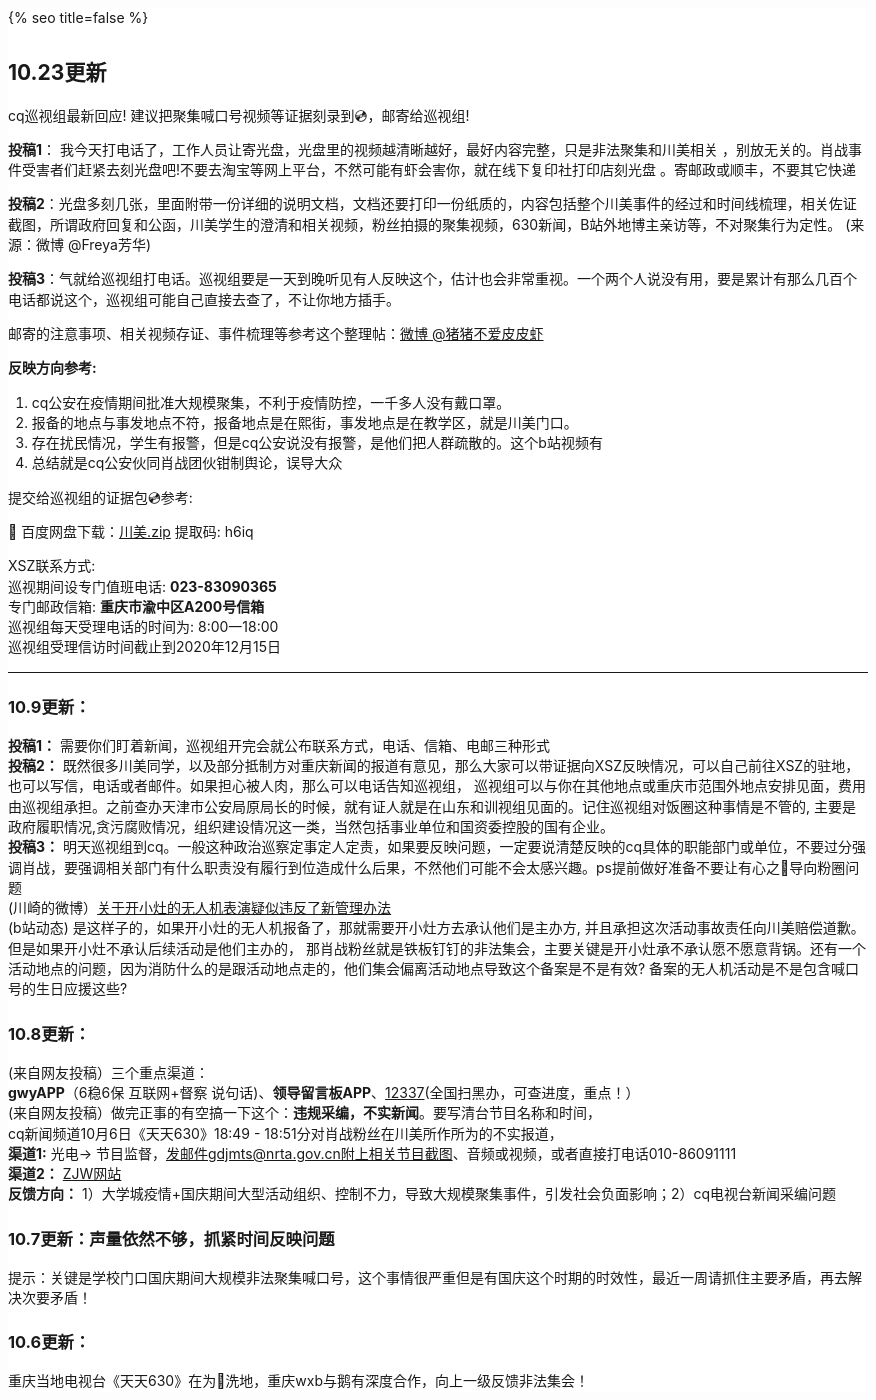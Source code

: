 {% seo title=false %}

## 10.23更新

cq巡视组最新回应! 建议把聚集喊口号视频等证据刻录到💿，邮寄给巡视组!

**投稿1**： 我今天打电话了，工作人员让寄光盘，光盘里的视频越清晰越好，最好内容完整，只是非法聚集和川美相关 ，别放无关的。肖战事件受害者们赶紧去刻光盘吧!不要去淘宝等网上平台，不然可能有虾会害你，就在线下复印社打印店刻光盘 。寄邮政或顺丰，不要其它快递     

**投稿2**：光盘多刻几张，里面附带一份详细的说明文档，文档还要打印一份纸质的，内容包括整个川美事件的经过和时间线梳理，相关佐证截图，所谓政府回复和公函，川美学生的澄清和相关视频，粉丝拍摄的聚集视频，630新闻，B站外地博主亲访等，不对聚集行为定性。 (来源：微博 @Freya芳华)        

**投稿3**：气就给巡视组打电话。巡视组要是一天到晚听见有人反映这个，估计也会非常重视。一个两个人说没有用，要是累计有那么几百个电话都说这个，巡视组可能自己直接去查了，不让你地方插手。    

邮寄的注意事项、相关视频存证、事件梳理等参考这个整理帖：[微博 @猪猪不爱皮皮虾](https://m.weibo.cn/status/4562942789694031?)       

**反映方向参考:**       

1. cq公安在疫情期间批准大规模聚集，不利于疫情防控，一千多人没有戴口罩。             
2. 报备的地点与事发地点不符，报备地点是在熙街，事发地点是在教学区，就是川美门口。     
3. 存在扰民情况，学生有报警，但是cq公安说没有报警，是他们把人群疏散的。这个b站视频有     
4. 总结就是cq公安伙同肖战团伙钳制舆论，误导大众     


提交给巡视组的证据包💿参考:     

🔗 百度网盘下载：[川美.zip](https://pan.baidu.com/s/1NEZhf-1Y6jVq-RGQwsfgyQ)  提取码: h6iq ​​​     

XSZ联系方式:       
巡视期间设专门值班电话: **023-83090365**       
专门邮政信箱: **重庆市渝中区A200号信箱**             
巡视组每天受理电话的时间为:  8:00一18:00       
巡视组受理信访时间截止到2020年12月15日       
***

### 10.9更新：       
**投稿1：** 需要你们盯着新闻，巡视组开完会就公布联系方式，电话、信箱、电邮三种形式     
**投稿2：** 既然很多川美同学，以及部分抵制方对重庆新闻的报道有意见，那么大家可以带证据向XSZ反映情况，可以自己前往XSZ的驻地，也可以写信，电话或者邮件。如果担心被人肉，那么可以电话告知巡视组， 巡视组可以与你在其他地点或重庆市范围外地点安排见面，费用由巡视组承担。之前查办天津市公安局原局长的时候，就有证人就是在山东和训视组见面的。记住巡视组对饭圈这种事情是不管的, 主要是政府履职情况,贪污腐败情况，组织建设情况这一类，当然包括事业单位和国资委控股的国有企业。      
**投稿3：** 明天巡视组到cq。一般这种政治巡察定事定人定责，如果要反映问题，一定要说清楚反映的cq具体的职能部门或单位，不要过分强调肖战，要强调相关部门有什么职责没有履行到位造成什么后果，不然他们可能不会太感兴趣。ps提前做好准备不要让有心之🦐导向粉圈问题 ​​      
(川崎的微博）[关于开小灶的无人机表演疑似违反了新管理办法](https://m.weibo.cn/status/4557914498928169)         
(b站动态) 是这样子的，如果开小灶的无人机报备了，那就需要开小灶方去承认他们是主办方, 并且承担这次活动事故责任向川美赔偿道歉。但是如果开小灶不承认后续活动是他们主办的，
那肖战粉丝就是铁板钉钉的非法集会，主要关键是开小灶承不承认愿不愿意背锅。还有一个活动地点的问题，因为消防什么的是跟活动地点走的，他们集会偏离活动地点导致这个备案是不是有效? 备案的无人机活动是不是包含喊口号的生日应援这些?    

### 10.8更新：    
(来自网友投稿）三个重点渠道：    
**gwyAPP**（6稳6保 互联网+督察 说句话)、**领导留言板APP**、[12337](http://www.12337.gov.cn/pcweb/index.aspx)(全国扫黑办，可查进度，重点！）        
(来自网友投稿）做完正事的有空搞一下这个：**违规采编，不实新闻**。要写清台节目名称和时间，        
cq新闻频道10月6日《天天630》18:49 - 18:51分对肖战粉丝在川美所作所为的不实报道，     
**渠道1:**  光电-> 节目监督，发邮件gdjmts@nrta.gov.cn附上相关节目截图、音频或视频，或者直接打电话010-86091111         
**渠道2：** [ZJW网站](https://www.12388.gov.cn/html/index_form.html)       
**反馈方向：** 1）大学城疫情+国庆期间大型活动组织、控制不力，导致大规模聚集事件，引发社会负面影响；2）cq电视台新闻采编问题       
### 10.7更新：声量依然不够，抓紧时间反映问题      
提示：关键是学校门口国庆期间大规模非法聚集喊口号，这个事情很严重但是有国庆这个时期的时效性，最近一周请抓住主要矛盾，再去解决次要矛盾！        
### 10.6更新：      
重庆当地电视台《天天630》在为🥔洗地，重庆wxb与鹅有深度合作，向上一级反馈非法集会！
